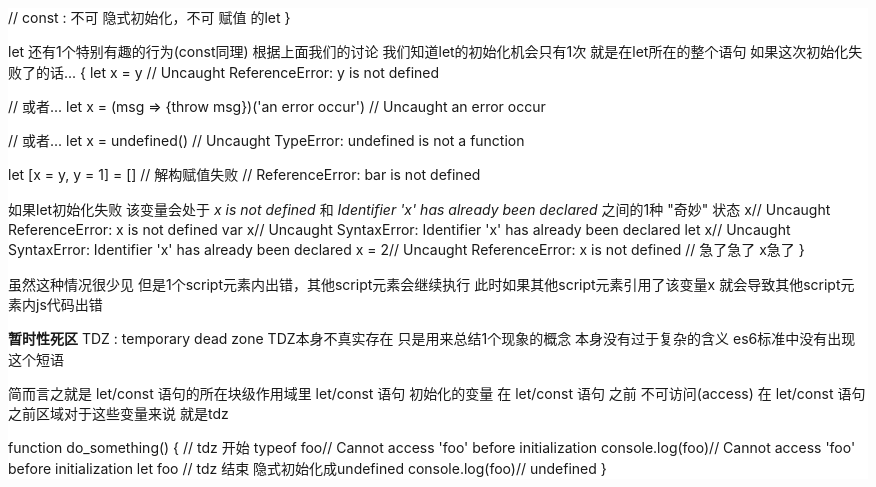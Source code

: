  // const : 不可 隐式初始化，不可 赋值 的let
}

let 还有1个特别有趣的行为(const同理)
根据上面我们的讨论
我们知道let的初始化机会只有1次
就是在let所在的整个语句
如果这次初始化失败了的话...
{
  let x = y
  // Uncaught ReferenceError: y is not defined

  // 或者...
  let x = (msg => {throw msg})('an error occur')
  // Uncaught an error occur

  // 或者...
  let x = undefined()
  // Uncaught TypeError: undefined is not a function

  let [x = y, y = 1] = []
  // 解构赋值失败
  // ReferenceError: bar is not defined

  如果let初始化失败
  该变量会处于
  *x is not defined* 和 *Identifier 'x' has already been declared*
  之间的1种 "奇妙" 状态
  x// Uncaught ReferenceError: x is not defined
  var x// Uncaught SyntaxError: Identifier 'x' has already been declared
  let x// Uncaught SyntaxError: Identifier 'x' has already been declared
  x = 2// Uncaught ReferenceError: x is not defined
  // 急了急了 x急了
}

虽然这种情况很少见
但是1个script元素内出错，其他script元素会继续执行
此时如果其他script元素引用了该变量x
就会导致其他script元素内js代码出错
<script>let x = foo;</script>
<script>typeof x</script>

**暂时性死区**
TDZ : temporary dead zone
TDZ本身不真实存在
只是用来总结1个现象的概念
本身没有过于复杂的含义
es6标准中没有出现这个短语

简而言之就是 let/const 语句的所在块级作用域里
let/const 语句 初始化的变量
在 let/const 语句 之前 不可访问(access)
在 let/const 语句 之前区域对于这些变量来说 就是tdz

function do_something() {
  // tdz 开始
  typeof foo// Cannot access 'foo' before initialization
  console.log(foo)// Cannot access 'foo' before initialization
  let foo // tdz 结束 隐式初始化成undefined
  console.log(foo)// undefined
}

